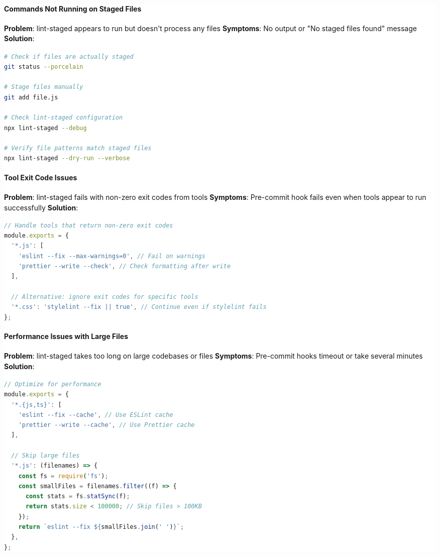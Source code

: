 #### Commands Not Running on Staged Files

**Problem**: lint-staged appears to run but doesn't process any files
**Symptoms**: No output or "No staged files found" message
**Solution**:

```bash
# Check if files are actually staged
git status --porcelain

# Stage files manually
git add file.js

# Check lint-staged configuration
npx lint-staged --debug

# Verify file patterns match staged files
npx lint-staged --dry-run --verbose
```

#### Tool Exit Code Issues

**Problem**: lint-staged fails with non-zero exit codes from tools
**Symptoms**: Pre-commit hook fails even when tools appear to run successfully
**Solution**:

```javascript
// Handle tools that return non-zero exit codes
module.exports = {
  '*.js': [
    'eslint --fix --max-warnings=0', // Fail on warnings
    'prettier --write --check', // Check formatting after write
  ],

  // Alternative: ignore exit codes for specific tools
  '*.css': 'stylelint --fix || true', // Continue even if stylelint fails
};
```

#### Performance Issues with Large Files

**Problem**: lint-staged takes too long on large codebases or files
**Symptoms**: Pre-commit hooks timeout or take several minutes
**Solution**:

```javascript
// Optimize for performance
module.exports = {
  '*.{js,ts}': [
    'eslint --fix --cache', // Use ESLint cache
    'prettier --write --cache', // Use Prettier cache
  ],

  // Skip large files
  '*.js': (filenames) => {
    const fs = require('fs');
    const smallFiles = filenames.filter((f) => {
      const stats = fs.statSync(f);
      return stats.size < 100000; // Skip files > 100KB
    });
    return `eslint --fix ${smallFiles.join(' ')}`;
  },
};
```
